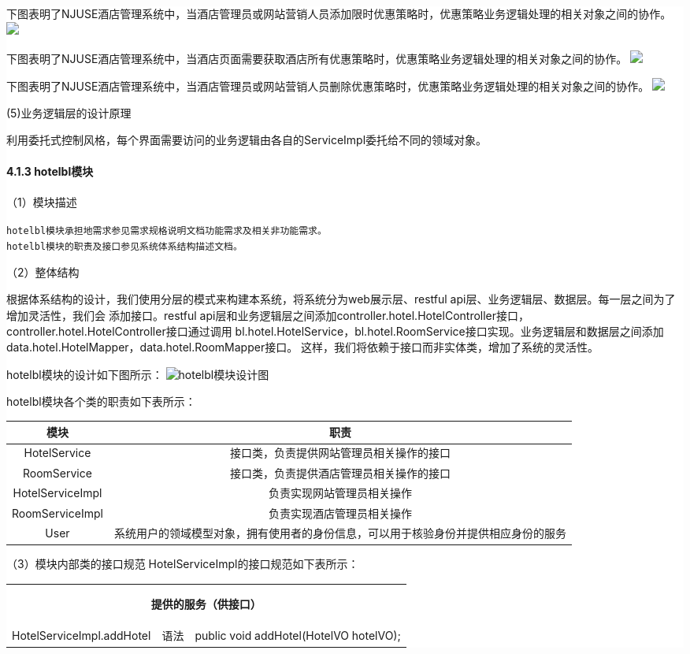 下图表明了NJUSE酒店管理系统中，当酒店管理员或网站营销人员添加限时优惠策略时，优惠策略业务逻辑处理的相关对象之间的协作。
![](http://212.64.68.219:9090/添加限时优惠策略.jpg)

下图表明了NJUSE酒店管理系统中，当酒店页面需要获取酒店所有优惠策略时，优惠策略业务逻辑处理的相关对象之间的协作。
![](http://212.64.68.219:9090/获取酒店所有优惠策略.jpg)

下图表明了NJUSE酒店管理系统中，当酒店管理员或网站营销人员删除优惠策略时，优惠策略业务逻辑处理的相关对象之间的协作。
![](http://212.64.68.219:9090/删除优惠策略.jpg)

(5)业务逻辑层的设计原理

利用委托式控制风格，每个界面需要访问的业务逻辑由各自的ServiceImpl委托给不同的领域对象。

#### 4.1.3 hotelbl模块

（1）模块描述

    hotelbl模块承担地需求参见需求规格说明文档功能需求及相关非功能需求。
    hotelbl模块的职责及接口参见系统体系结构描述文档。
    
（2）整体结构

根据体系结构的设计，我们使用分层的模式来构建本系统，将系统分为web展示层、restful api层、业务逻辑层、数据层。每一层之间为了增加灵活性，我们会
添加接口。restful api层和业务逻辑层之间添加controller.hotel.HotelController接口，controller.hotel.HotelController接口通过调用
bl.hotel.HotelService，bl.hotel.RoomService接口实现。业务逻辑层和数据层之间添加data.hotel.HotelMapper，data.hotel.RoomMapper接口。
这样，我们将依赖于接口而非实体类，增加了系统的灵活性。

hotelbl模块的设计如下图所示：
![hotelbl模块设计图]()

hotelbl模块各个类的职责如下表所示：

|  模块 |  职责 |
| :-----: | :-----: |
|HotelService|接口类，负责提供网站管理员相关操作的接口|
|RoomService|接口类，负责提供酒店管理员相关操作的接口|
|HotelServiceImpl|负责实现网站管理员相关操作|
|RoomServiceImpl|负责实现酒店管理员相关操作|
|User|系统用户的领域模型对象，拥有使用者的身份信息，可以用于核验身份并提供相应身份的服务|

（3）模块内部类的接口规范
HotelServiceImpl的接口规范如下表所示：

<table class="lake-table">
  <tbody>
    <tr>
      <td colspan="3" rowspan="1" style="text-align: center; background-color: #FFFFFF;">
        <p><strong>提供的服务（供接口）</strong></p>
      </td>
    </tr>
    <tr>
      <td rowspan="3" colspan="1" style="text-align: center;">
        HotelServiceImpl.addHotel
      </td>
      <td style="text-align: center;">
        语法
      </td>
      <td style="text-align: center;">
        public void addHotel(HotelVO hotelVO);
      </td>
    </tr>
    <tr>